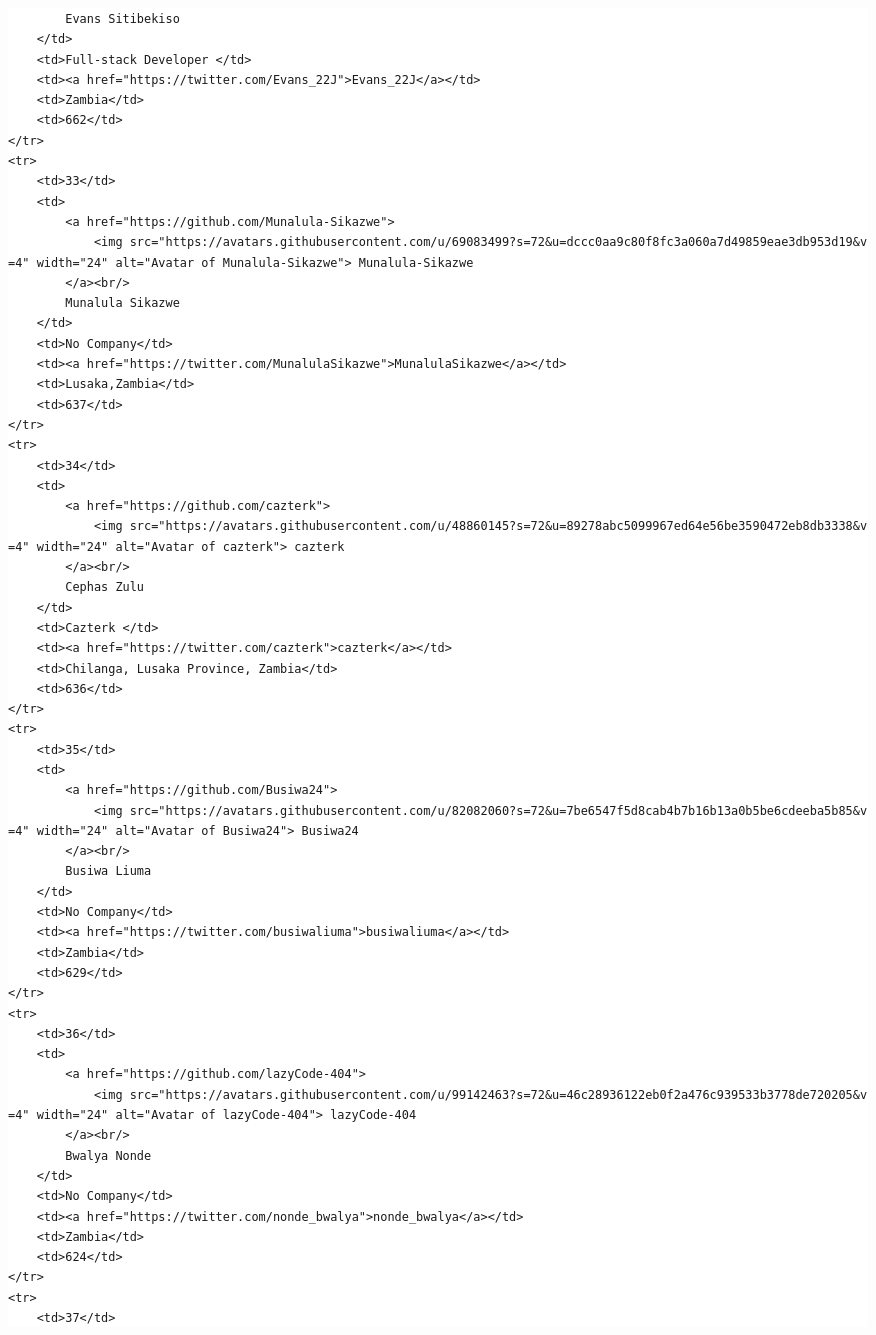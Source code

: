 			Evans Sitibekiso
		</td>
		<td>Full-stack Developer </td>
		<td><a href="https://twitter.com/Evans_22J">Evans_22J</a></td>
		<td>Zambia</td>
		<td>662</td>
	</tr>
	<tr>
		<td>33</td>
		<td>
			<a href="https://github.com/Munalula-Sikazwe">
				<img src="https://avatars.githubusercontent.com/u/69083499?s=72&u=dccc0aa9c80f8fc3a060a7d49859eae3db953d19&v=4" width="24" alt="Avatar of Munalula-Sikazwe"> Munalula-Sikazwe
			</a><br/>
			Munalula Sikazwe
		</td>
		<td>No Company</td>
		<td><a href="https://twitter.com/MunalulaSikazwe">MunalulaSikazwe</a></td>
		<td>Lusaka,Zambia</td>
		<td>637</td>
	</tr>
	<tr>
		<td>34</td>
		<td>
			<a href="https://github.com/cazterk">
				<img src="https://avatars.githubusercontent.com/u/48860145?s=72&u=89278abc5099967ed64e56be3590472eb8db3338&v=4" width="24" alt="Avatar of cazterk"> cazterk
			</a><br/>
			Cephas Zulu
		</td>
		<td>Cazterk </td>
		<td><a href="https://twitter.com/cazterk">cazterk</a></td>
		<td>Chilanga, Lusaka Province, Zambia</td>
		<td>636</td>
	</tr>
	<tr>
		<td>35</td>
		<td>
			<a href="https://github.com/Busiwa24">
				<img src="https://avatars.githubusercontent.com/u/82082060?s=72&u=7be6547f5d8cab4b7b16b13a0b5be6cdeeba5b85&v=4" width="24" alt="Avatar of Busiwa24"> Busiwa24
			</a><br/>
			Busiwa Liuma
		</td>
		<td>No Company</td>
		<td><a href="https://twitter.com/busiwaliuma">busiwaliuma</a></td>
		<td>Zambia</td>
		<td>629</td>
	</tr>
	<tr>
		<td>36</td>
		<td>
			<a href="https://github.com/lazyCode-404">
				<img src="https://avatars.githubusercontent.com/u/99142463?s=72&u=46c28936122eb0f2a476c939533b3778de720205&v=4" width="24" alt="Avatar of lazyCode-404"> lazyCode-404
			</a><br/>
			Bwalya Nonde
		</td>
		<td>No Company</td>
		<td><a href="https://twitter.com/nonde_bwalya">nonde_bwalya</a></td>
		<td>Zambia</td>
		<td>624</td>
	</tr>
	<tr>
		<td>37</td>